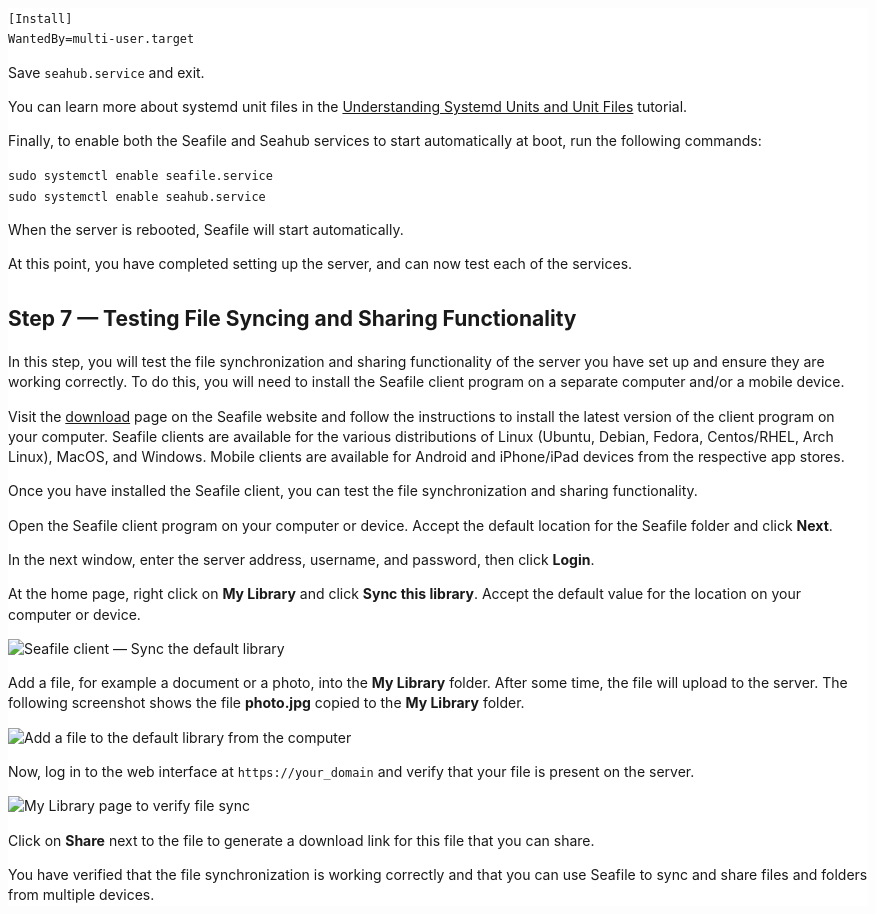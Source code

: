    [Install]
    WantedBy=multi-user.target

Save `seahub.service` and exit.

You can learn more about systemd unit files in the [Understanding Systemd Units and Unit Files](understanding-systemd-units-and-unit-files) tutorial.

Finally, to enable both the Seafile and Seahub services to start automatically at boot, run the following commands:

    sudo systemctl enable seafile.service
    sudo systemctl enable seahub.service

When the server is rebooted, Seafile will start automatically.

At this point, you have completed setting up the server, and can now test each of the services.

## Step 7 — Testing File Syncing and Sharing Functionality

In this step, you will test the file synchronization and sharing functionality of the server you have set up and ensure they are working correctly. To do this, you will need to install the Seafile client program on a separate computer and/or a mobile device.

Visit the [download](https://www.seafile.com/en/download/) page on the Seafile website and follow the instructions to install the latest version of the client program on your computer. Seafile clients are available for the various distributions of Linux (Ubuntu, Debian, Fedora, Centos/RHEL, Arch Linux), MacOS, and Windows. Mobile clients are available for Android and iPhone/iPad devices from the respective app stores.

Once you have installed the Seafile client, you can test the file synchronization and sharing functionality.

Open the Seafile client program on your computer or device. Accept the default location for the Seafile folder and click **Next**.

In the next window, enter the server address, username, and password, then click **Login**.

At the home page, right click on **My Library** and click **Sync this library**. Accept the default value for the location on your computer or device.

![Seafile client — Sync the default library](https://raw.githubusercontent.com/opendocs-md/do-tutorials-images/master/img/seafile_1804/step7a.png)

Add a file, for example a document or a photo, into the **My Library** folder. After some time, the file will upload to the server. The following screenshot shows the file **photo.jpg** copied to the **My Library** folder.

![Add a file to the default library from the computer](https://raw.githubusercontent.com/opendocs-md/do-tutorials-images/master/img/seafile_1804/step7b.png)

Now, log in to the web interface at `https://your_domain` and verify that your file is present on the server.

![My Library page to verify file sync](https://raw.githubusercontent.com/opendocs-md/do-tutorials-images/master/img/seafile_1804/step7c.png)

Click on **Share** next to the file to generate a download link for this file that you can share.

You have verified that the file synchronization is working correctly and that you can use Seafile to sync and share files and folders from multiple devices.
